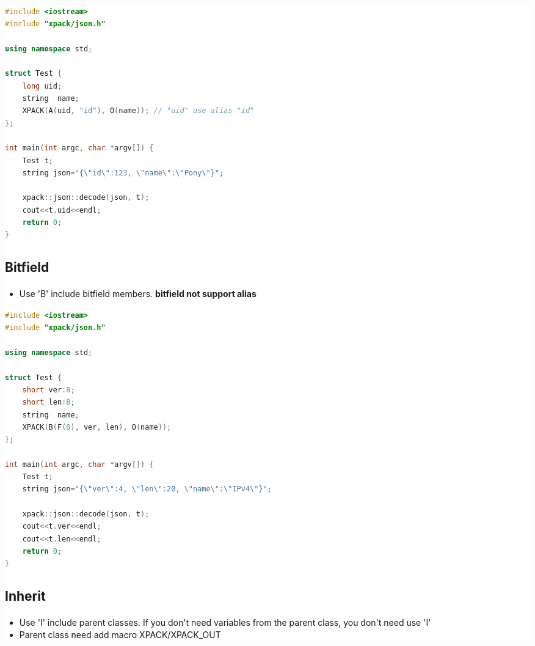 ``` C++
#include <iostream>
#include "xpack/json.h"

using namespace std;

struct Test {
    long uid;
    string  name;
    XPACK(A(uid, "id"), O(name)); // "uid" use alias "id"
};

int main(int argc, char *argv[]) {
    Test t;
    string json="{\"id\":123, \"name\":\"Pony\"}";

    xpack::json::decode(json, t); 
    cout<<t.uid<<endl;
    return 0;
}

```

Bitfield
----
- Use 'B' include bitfield members. **bitfield not support alias**

``` C++
#include <iostream>
#include "xpack/json.h"

using namespace std;

struct Test {
    short ver:8;
    short len:8;
    string  name;
    XPACK(B(F(0), ver, len), O(name)); 
};

int main(int argc, char *argv[]) {
    Test t;
    string json="{\"ver\":4, \"len\":20, \"name\":\"IPv4\"}";

    xpack::json::decode(json, t);
    cout<<t.ver<<endl;
    cout<<t.len<<endl;
    return 0;
}
```

Inherit
----
- Use 'I' include parent classes. If you don't need variables from the parent class, you don't need use 'I'
- Parent class need add macro XPACK/XPACK_OUT
